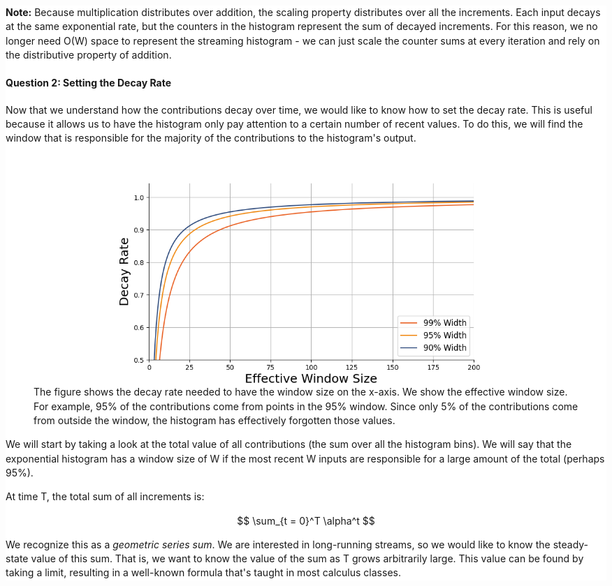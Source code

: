 **Note:** Because multiplication distributes over addition, the scaling property distributes over all the increments. Each input decays at the same exponential rate, but the counters in the histogram represent the sum of decayed increments. For this reason, we no longer need O(W) space to represent the streaming histogram - we can just scale the counter sums at every iteration and rely on the distributive property of addition.

#### Question 2: Setting the Decay Rate
Now that we understand how the contributions decay over time, we would like to know how to set the decay rate. This is useful because it allows us to have the histogram only pay attention to a certain number of recent values. To do this, we will find the window that is responsible for the majority of the contributions to the histogram's output.

<figure>
<img src="/assets/img/2022-01-31/rate_vs_width.png" width="600" style="display:block; margin-left: auto; margin-right: auto;">
  <figcaption>The figure shows the decay rate needed to have the window size on the x-axis. We show the effective window size. For example, 95% of the contributions come from points in the 95% window. Since only 5% of the contributions come from outside the window, the histogram has effectively forgotten those values.</figcaption>
</figure>

We will start by taking a look at the total value of all contributions (the sum over all the histogram bins). We will say that the exponential histogram has a window size of W if the most recent W inputs are responsible for a large amount of the total (perhaps 95%).

At time T, the total sum of all increments is:

$$ \sum_{t = 0}^T \alpha^t $$

We recognize this as a *geometric series sum*. We are interested in long-running streams, so we would like to know the steady-state value of this sum. That is, we want to know the value of the sum as T grows arbitrarily large. This value can be found by taking a limit, resulting in a well-known formula that's taught in most calculus classes.
